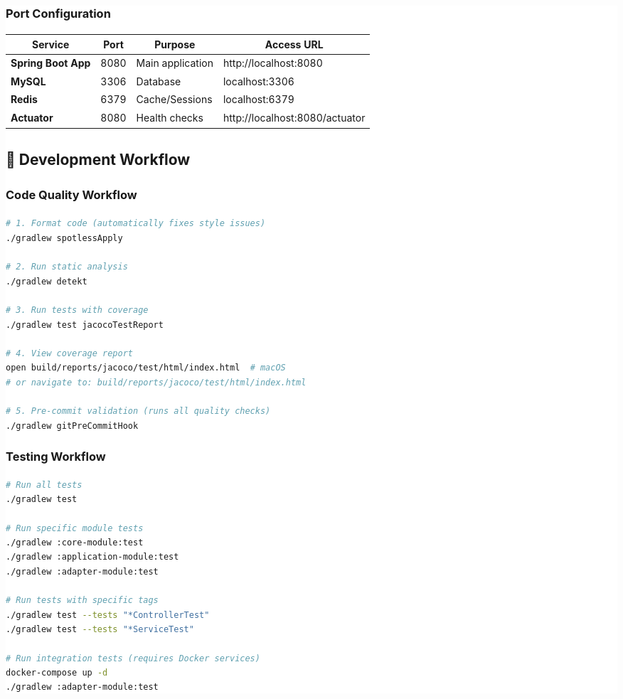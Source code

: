 ### Port Configuration

| Service | Port | Purpose | Access URL |
|---------|------|---------|------------|
| **Spring Boot App** | 8080 | Main application | http://localhost:8080 |
| **MySQL** | 3306 | Database | localhost:3306 |
| **Redis** | 6379 | Cache/Sessions | localhost:6379 |
| **Actuator** | 8080 | Health checks | http://localhost:8080/actuator |

## 🔄 Development Workflow

### Code Quality Workflow

```bash
# 1. Format code (automatically fixes style issues)
./gradlew spotlessApply

# 2. Run static analysis
./gradlew detekt

# 3. Run tests with coverage
./gradlew test jacocoTestReport

# 4. View coverage report
open build/reports/jacoco/test/html/index.html  # macOS
# or navigate to: build/reports/jacoco/test/html/index.html

# 5. Pre-commit validation (runs all quality checks)
./gradlew gitPreCommitHook
```

### Testing Workflow

```bash
# Run all tests
./gradlew test

# Run specific module tests
./gradlew :core-module:test
./gradlew :application-module:test  
./gradlew :adapter-module:test

# Run tests with specific tags
./gradlew test --tests "*ControllerTest"
./gradlew test --tests "*ServiceTest"

# Run integration tests (requires Docker services)
docker-compose up -d
./gradlew :adapter-module:test
```
